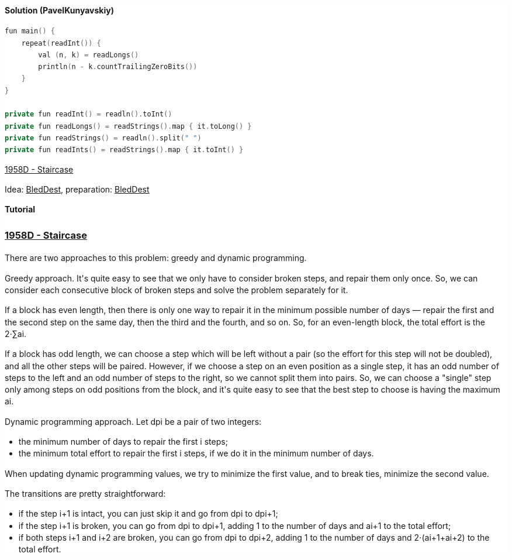  **Solution (PavelKunyavskiy)**
```cpp
fun main() {
    repeat(readInt()) {
        val (n, k) = readLongs()
        println(n - k.countTrailingZeroBits())
    }
}

private fun readInt() = readln().toInt()
private fun readLongs() = readStrings().map { it.toLong() }
private fun readStrings() = readln().split(" ")
private fun readInts() = readStrings().map { it.toInt() }
```
[1958D - Staircase](../problems/D._Staircase.md "Kotlin Heroes: Episode 10")

Idea: [BledDest](https://codeforces.com/profile/BledDest "International Grandmaster BledDest"), preparation: [BledDest](https://codeforces.com/profile/BledDest "International Grandmaster BledDest")

 **Tutorial**
### [1958D - Staircase](../problems/D._Staircase.md "Kotlin Heroes: Episode 10")

There are two approaches to this problem: greedy and dynamic programming.

Greedy approach. It's quite easy to see that we only have to consider broken steps, and repair them only once. So, we can consider each consecutive block of broken steps and solve the problem separately for it.

If a block has even length, then there is only one way to repair it in the minimum possible number of days — repair the first and the second step on the same day, then the third and the fourth, and so on. So, for an even-length block, the total effort is the 2⋅∑ai.

If a block has odd length, we can choose a step which will be left without a pair (so the effort for this step will not be doubled), and all the other steps will be paired. However, if we choose a step on an even position as a single step, it has an odd number of steps to the left and an odd number of steps to the right, so we cannot split them into pairs. So, we can choose a "single" step only among steps on odd positions from the block, and it's quite easy to see that the best step to choose is having the maximum ai.

Dynamic programming approach. Let dpi be a pair of two integers:

* the minimum number of days to repair the first i steps;
* the minimum total effort to repair the first i steps, if we do it in the minimum number of days.

When updating dynamic programming values, we try to minimize the first value, and to break ties, minimize the second value.

The transitions are pretty straightforward:

* if the step i+1 is intact, you can just skip it and go from dpi to dpi+1;
* if the step i+1 is broken, you can go from dpi to dpi+1, adding 1 to the number of days and ai+1 to the total effort;
* if both steps i+1 and i+2 are broken, you can go from dpi to dpi+2, adding 1 to the number of days and 2⋅(ai+1+ai+2) to the total effort.
